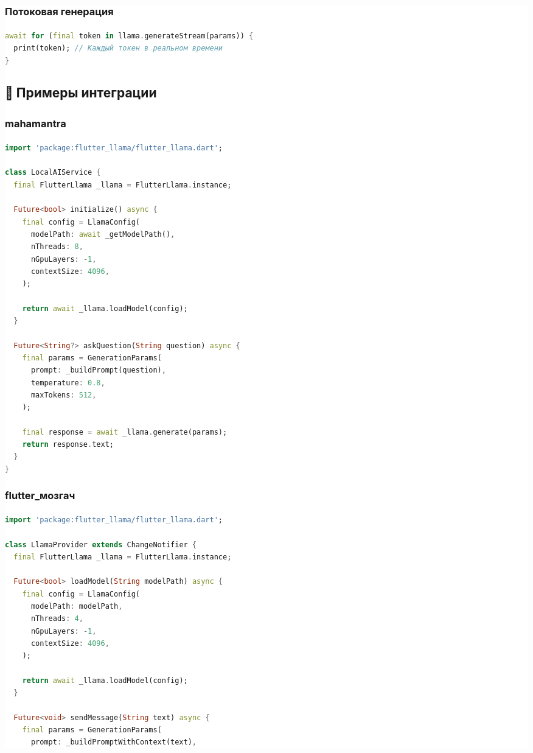 ### Потоковая генерация

```dart
await for (final token in llama.generateStream(params)) {
  print(token); // Каждый токен в реальном времени
}
```

## 📱 Примеры интеграции

### mahamantra

```dart
import 'package:flutter_llama/flutter_llama.dart';

class LocalAIService {
  final FlutterLlama _llama = FlutterLlama.instance;
  
  Future<bool> initialize() async {
    final config = LlamaConfig(
      modelPath: await _getModelPath(),
      nThreads: 8,
      nGpuLayers: -1,
      contextSize: 4096,
    );
    
    return await _llama.loadModel(config);
  }
  
  Future<String?> askQuestion(String question) async {
    final params = GenerationParams(
      prompt: _buildPrompt(question),
      temperature: 0.8,
      maxTokens: 512,
    );
    
    final response = await _llama.generate(params);
    return response.text;
  }
}
```

### flutter_мозгач

```dart
import 'package:flutter_llama/flutter_llama.dart';

class LlamaProvider extends ChangeNotifier {
  final FlutterLlama _llama = FlutterLlama.instance;
  
  Future<bool> loadModel(String modelPath) async {
    final config = LlamaConfig(
      modelPath: modelPath,
      nThreads: 4,
      nGpuLayers: -1,
      contextSize: 4096,
    );
    
    return await _llama.loadModel(config);
  }
  
  Future<void> sendMessage(String text) async {
    final params = GenerationParams(
      prompt: _buildPromptWithContext(text),
```